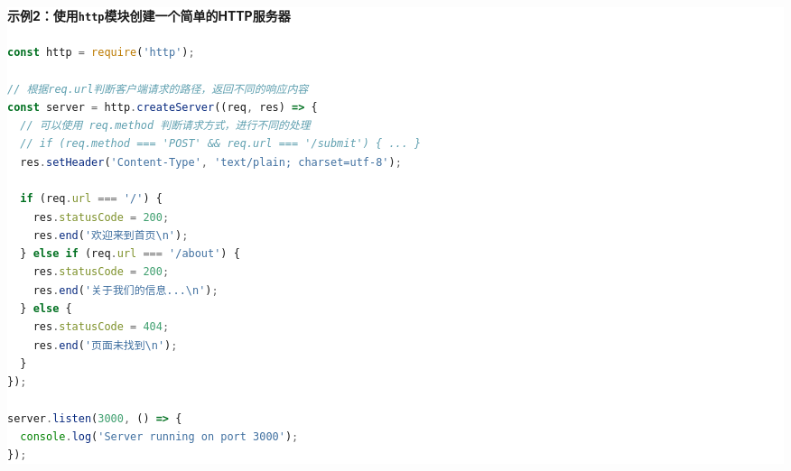 #### 示例2：使用`http`模块创建一个简单的HTTP服务器

```javascript
const http = require('http');

// 根据req.url判断客户端请求的路径，返回不同的响应内容
const server = http.createServer((req, res) => {
  // 可以使用 req.method 判断请求方式，进行不同的处理
  // if (req.method === 'POST' && req.url === '/submit') { ... }  
  res.setHeader('Content-Type', 'text/plain; charset=utf-8');

  if (req.url === '/') {
    res.statusCode = 200;
    res.end('欢迎来到首页\n');
  } else if (req.url === '/about') {
    res.statusCode = 200;
    res.end('关于我们的信息...\n');
  } else {
    res.statusCode = 404;
    res.end('页面未找到\n');
  }
});

server.listen(3000, () => {
  console.log('Server running on port 3000');
});
```



